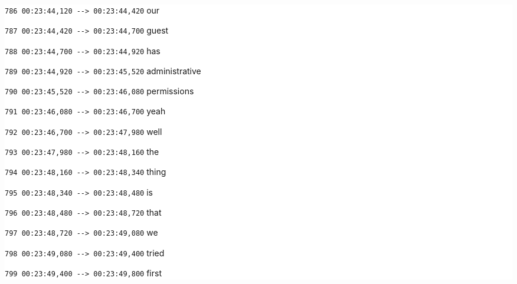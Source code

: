 

`786 00:23:44,120 --> 00:23:44,420`
our



`787 00:23:44,420 --> 00:23:44,700`
guest



`788 00:23:44,700 --> 00:23:44,920`
has



`789 00:23:44,920 --> 00:23:45,520`
administrative



`790 00:23:45,520 --> 00:23:46,080`
permissions



`791 00:23:46,080 --> 00:23:46,700`
yeah



`792 00:23:46,700 --> 00:23:47,980`
well



`793 00:23:47,980 --> 00:23:48,160`
the



`794 00:23:48,160 --> 00:23:48,340`
thing



`795 00:23:48,340 --> 00:23:48,480`
is



`796 00:23:48,480 --> 00:23:48,720`
that



`797 00:23:48,720 --> 00:23:49,080`
we



`798 00:23:49,080 --> 00:23:49,400`
tried



`799 00:23:49,400 --> 00:23:49,800`
first
